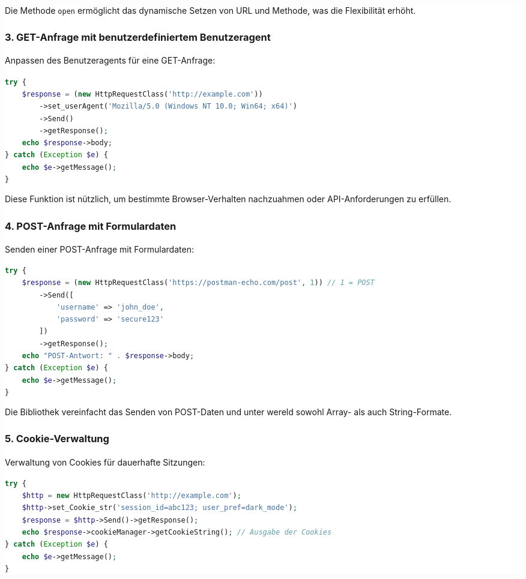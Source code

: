 Die Methode `open` ermöglicht das dynamische Setzen von URL und Methode, was die Flexibilität erhöht.

### 3. GET-Anfrage mit benutzerdefiniertem Benutzeragent

Anpassen des Benutzeragents für eine GET-Anfrage:

```php
try {
    $response = (new HttpRequestClass('http://example.com'))
        ->set_userAgent('Mozilla/5.0 (Windows NT 10.0; Win64; x64)')
        ->Send()
        ->getResponse();
    echo $response->body;
} catch (Exception $e) {
    echo $e->getMessage();
}
```

Diese Funktion ist nützlich, um bestimmte Browser-Verhalten nachzuahmen oder API-Anforderungen zu erfüllen.

### 4. POST-Anfrage mit Formulardaten

Senden einer POST-Anfrage mit Formulardaten:

```php
try {
    $response = (new HttpRequestClass('https://postman-echo.com/post', 1)) // 1 = POST
        ->Send([
            'username' => 'john_doe',
            'password' => 'secure123'
        ])
        ->getResponse();
    echo "POST-Antwort: " . $response->body;
} catch (Exception $e) {
    echo $e->getMessage();
}
```

Die Bibliothek vereinfacht das Senden von POST-Daten und unter wereld sowohl Array- als auch String-Formate.

### 5. Cookie-Verwaltung

Verwaltung von Cookies für dauerhafte Sitzungen:

```php
try {
    $http = new HttpRequestClass('http://example.com');
    $http->set_Cookie_str('session_id=abc123; user_pref=dark_mode');
    $response = $http->Send()->getResponse();
    echo $response->cookieManager->getCookieString(); // Ausgabe der Cookies
} catch (Exception $e) {
    echo $e->getMessage();
}
```
